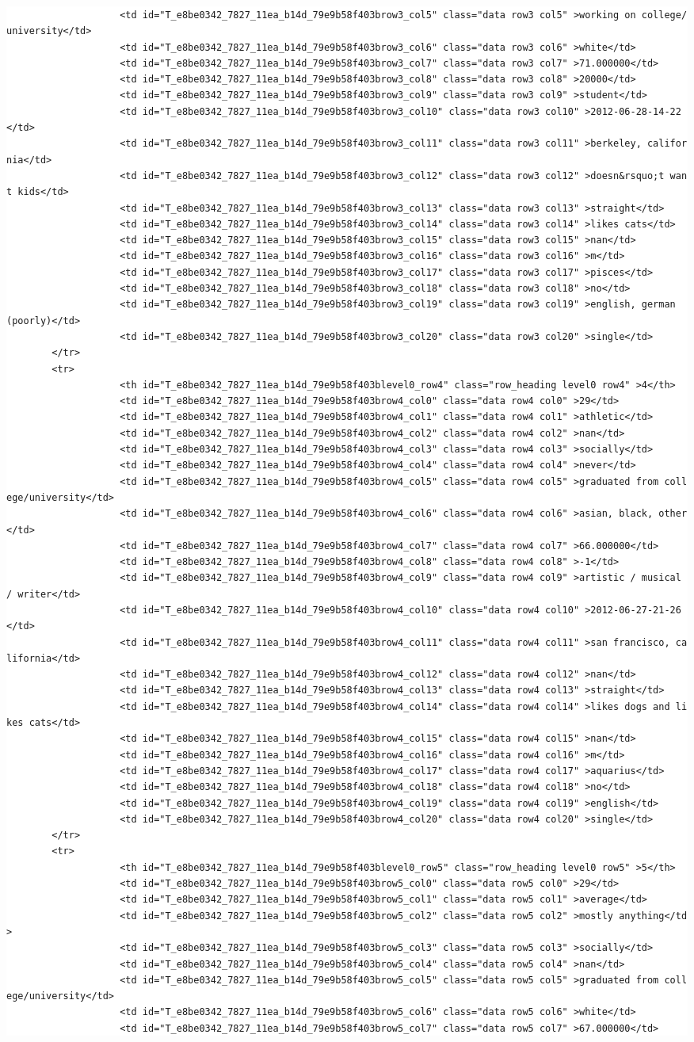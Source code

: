                         <td id="T_e8be0342_7827_11ea_b14d_79e9b58f403brow3_col5" class="data row3 col5" >working on college/university</td>
                        <td id="T_e8be0342_7827_11ea_b14d_79e9b58f403brow3_col6" class="data row3 col6" >white</td>
                        <td id="T_e8be0342_7827_11ea_b14d_79e9b58f403brow3_col7" class="data row3 col7" >71.000000</td>
                        <td id="T_e8be0342_7827_11ea_b14d_79e9b58f403brow3_col8" class="data row3 col8" >20000</td>
                        <td id="T_e8be0342_7827_11ea_b14d_79e9b58f403brow3_col9" class="data row3 col9" >student</td>
                        <td id="T_e8be0342_7827_11ea_b14d_79e9b58f403brow3_col10" class="data row3 col10" >2012-06-28-14-22</td>
                        <td id="T_e8be0342_7827_11ea_b14d_79e9b58f403brow3_col11" class="data row3 col11" >berkeley, california</td>
                        <td id="T_e8be0342_7827_11ea_b14d_79e9b58f403brow3_col12" class="data row3 col12" >doesn&rsquo;t want kids</td>
                        <td id="T_e8be0342_7827_11ea_b14d_79e9b58f403brow3_col13" class="data row3 col13" >straight</td>
                        <td id="T_e8be0342_7827_11ea_b14d_79e9b58f403brow3_col14" class="data row3 col14" >likes cats</td>
                        <td id="T_e8be0342_7827_11ea_b14d_79e9b58f403brow3_col15" class="data row3 col15" >nan</td>
                        <td id="T_e8be0342_7827_11ea_b14d_79e9b58f403brow3_col16" class="data row3 col16" >m</td>
                        <td id="T_e8be0342_7827_11ea_b14d_79e9b58f403brow3_col17" class="data row3 col17" >pisces</td>
                        <td id="T_e8be0342_7827_11ea_b14d_79e9b58f403brow3_col18" class="data row3 col18" >no</td>
                        <td id="T_e8be0342_7827_11ea_b14d_79e9b58f403brow3_col19" class="data row3 col19" >english, german (poorly)</td>
                        <td id="T_e8be0342_7827_11ea_b14d_79e9b58f403brow3_col20" class="data row3 col20" >single</td>
            </tr>
            <tr>
                        <th id="T_e8be0342_7827_11ea_b14d_79e9b58f403blevel0_row4" class="row_heading level0 row4" >4</th>
                        <td id="T_e8be0342_7827_11ea_b14d_79e9b58f403brow4_col0" class="data row4 col0" >29</td>
                        <td id="T_e8be0342_7827_11ea_b14d_79e9b58f403brow4_col1" class="data row4 col1" >athletic</td>
                        <td id="T_e8be0342_7827_11ea_b14d_79e9b58f403brow4_col2" class="data row4 col2" >nan</td>
                        <td id="T_e8be0342_7827_11ea_b14d_79e9b58f403brow4_col3" class="data row4 col3" >socially</td>
                        <td id="T_e8be0342_7827_11ea_b14d_79e9b58f403brow4_col4" class="data row4 col4" >never</td>
                        <td id="T_e8be0342_7827_11ea_b14d_79e9b58f403brow4_col5" class="data row4 col5" >graduated from college/university</td>
                        <td id="T_e8be0342_7827_11ea_b14d_79e9b58f403brow4_col6" class="data row4 col6" >asian, black, other</td>
                        <td id="T_e8be0342_7827_11ea_b14d_79e9b58f403brow4_col7" class="data row4 col7" >66.000000</td>
                        <td id="T_e8be0342_7827_11ea_b14d_79e9b58f403brow4_col8" class="data row4 col8" >-1</td>
                        <td id="T_e8be0342_7827_11ea_b14d_79e9b58f403brow4_col9" class="data row4 col9" >artistic / musical / writer</td>
                        <td id="T_e8be0342_7827_11ea_b14d_79e9b58f403brow4_col10" class="data row4 col10" >2012-06-27-21-26</td>
                        <td id="T_e8be0342_7827_11ea_b14d_79e9b58f403brow4_col11" class="data row4 col11" >san francisco, california</td>
                        <td id="T_e8be0342_7827_11ea_b14d_79e9b58f403brow4_col12" class="data row4 col12" >nan</td>
                        <td id="T_e8be0342_7827_11ea_b14d_79e9b58f403brow4_col13" class="data row4 col13" >straight</td>
                        <td id="T_e8be0342_7827_11ea_b14d_79e9b58f403brow4_col14" class="data row4 col14" >likes dogs and likes cats</td>
                        <td id="T_e8be0342_7827_11ea_b14d_79e9b58f403brow4_col15" class="data row4 col15" >nan</td>
                        <td id="T_e8be0342_7827_11ea_b14d_79e9b58f403brow4_col16" class="data row4 col16" >m</td>
                        <td id="T_e8be0342_7827_11ea_b14d_79e9b58f403brow4_col17" class="data row4 col17" >aquarius</td>
                        <td id="T_e8be0342_7827_11ea_b14d_79e9b58f403brow4_col18" class="data row4 col18" >no</td>
                        <td id="T_e8be0342_7827_11ea_b14d_79e9b58f403brow4_col19" class="data row4 col19" >english</td>
                        <td id="T_e8be0342_7827_11ea_b14d_79e9b58f403brow4_col20" class="data row4 col20" >single</td>
            </tr>
            <tr>
                        <th id="T_e8be0342_7827_11ea_b14d_79e9b58f403blevel0_row5" class="row_heading level0 row5" >5</th>
                        <td id="T_e8be0342_7827_11ea_b14d_79e9b58f403brow5_col0" class="data row5 col0" >29</td>
                        <td id="T_e8be0342_7827_11ea_b14d_79e9b58f403brow5_col1" class="data row5 col1" >average</td>
                        <td id="T_e8be0342_7827_11ea_b14d_79e9b58f403brow5_col2" class="data row5 col2" >mostly anything</td>
                        <td id="T_e8be0342_7827_11ea_b14d_79e9b58f403brow5_col3" class="data row5 col3" >socially</td>
                        <td id="T_e8be0342_7827_11ea_b14d_79e9b58f403brow5_col4" class="data row5 col4" >nan</td>
                        <td id="T_e8be0342_7827_11ea_b14d_79e9b58f403brow5_col5" class="data row5 col5" >graduated from college/university</td>
                        <td id="T_e8be0342_7827_11ea_b14d_79e9b58f403brow5_col6" class="data row5 col6" >white</td>
                        <td id="T_e8be0342_7827_11ea_b14d_79e9b58f403brow5_col7" class="data row5 col7" >67.000000</td>